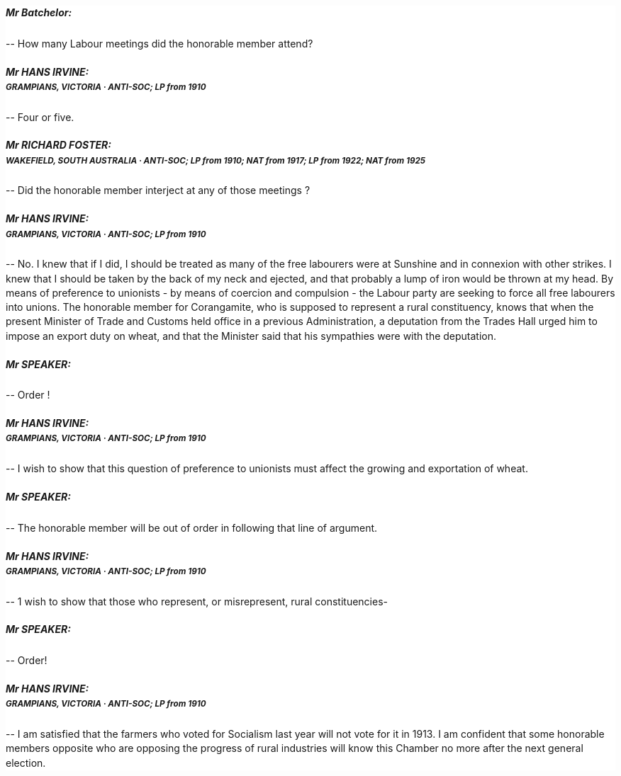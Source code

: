 ##### Mr Batchelor:

--  How many Labour meetings did the honorable member attend? 

##### Mr HANS IRVINE:<br><small class="text-muted">GRAMPIANS, VICTORIA &middot; ANTI-SOC; LP from 1910</small>

-- Four or five. 

##### Mr RICHARD FOSTER:<br><small class="text-muted">WAKEFIELD, SOUTH AUSTRALIA &middot; ANTI-SOC; LP from 1910; NAT from 1917; LP from 1922; NAT from 1925</small>

--  Did the honorable member interject at any of those meetings ? 

##### Mr HANS IRVINE:<br><small class="text-muted">GRAMPIANS, VICTORIA &middot; ANTI-SOC; LP from 1910</small>

-- No. I knew that if I did, I should be treated as many of the free labourers were at Sunshine and in connexion with other strikes. I knew that I should be taken by the back of my neck and ejected, and that probably a lump of iron would be thrown at my head. By means of preference to unionists - by means of coercion and compulsion - the Labour party are seeking to force all free labourers into unions. The honorable member for Corangamite, who is supposed to represent a rural constituency, knows that when the present Minister of Trade and Customs held office in a previous Administration, a deputation from the Trades Hall urged him to impose an export duty on wheat, and that the Minister said that his sympathies were with the deputation. 

##### Mr SPEAKER:

-- Order ! 

##### Mr HANS IRVINE:<br><small class="text-muted">GRAMPIANS, VICTORIA &middot; ANTI-SOC; LP from 1910</small>

-- I wish to show that this question of preference to unionists must affect the growing and exportation of wheat. 

##### Mr SPEAKER:

-- The honorable member will be out of order in following that line of argument. 

##### Mr HANS IRVINE:<br><small class="text-muted">GRAMPIANS, VICTORIA &middot; ANTI-SOC; LP from 1910</small>

-- 1  wish to show that those who represent, or misrepresent, rural constituencies- 

##### Mr SPEAKER:

-- Order! 

##### Mr HANS IRVINE:<br><small class="text-muted">GRAMPIANS, VICTORIA &middot; ANTI-SOC; LP from 1910</small>

-- I am satisfied that the farmers who voted for Socialism last year will not vote for it in 1913. I am confident that some honorable members opposite who are opposing the progress of rural industries will know this Chamber no more after the next general election. 
